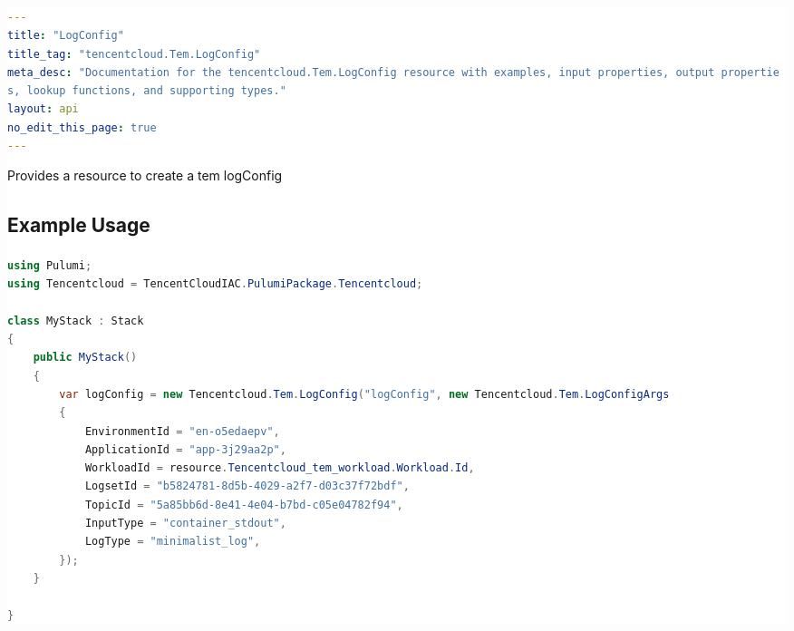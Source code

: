 ```yaml
---
title: "LogConfig"
title_tag: "tencentcloud.Tem.LogConfig"
meta_desc: "Documentation for the tencentcloud.Tem.LogConfig resource with examples, input properties, output properties, lookup functions, and supporting types."
layout: api
no_edit_this_page: true
---
```







Provides a resource to create a tem logConfig

<div><pulumi-examples>

## Example Usage

<div><pulumi-chooser type="language" options="typescript,python,go,csharp,java,yaml"></pulumi-chooser></div>





<div>
<pulumi-choosable type="language" values="csharp">

```csharp
using Pulumi;
using Tencentcloud = TencentCloudIAC.PulumiPackage.Tencentcloud;

class MyStack : Stack
{
    public MyStack()
    {
        var logConfig = new Tencentcloud.Tem.LogConfig("logConfig", new Tencentcloud.Tem.LogConfigArgs
        {
            EnvironmentId = "en-o5edaepv",
            ApplicationId = "app-3j29aa2p",
            WorkloadId = resource.Tencentcloud_tem_workload.Workload.Id,
            LogsetId = "b5824781-8d5b-4029-a2f7-d03c37f72bdf",
            TopicId = "5a85bb6d-8e41-4e04-b7bd-c05e04782f94",
            InputType = "container_stdout",
            LogType = "minimalist_log",
        });
    }

}
```


</pulumi-choosable>
</div>
